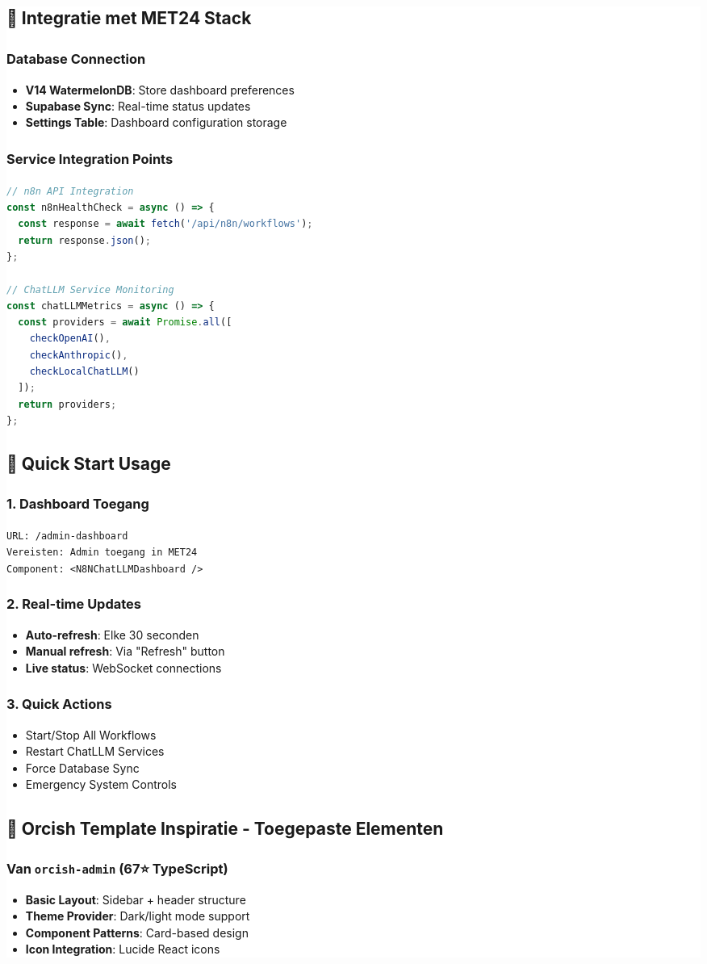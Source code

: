 ## 🔧 Integratie met MET24 Stack

### Database Connection
- **V14 WatermelonDB**: Store dashboard preferences
- **Supabase Sync**: Real-time status updates
- **Settings Table**: Dashboard configuration storage

### Service Integration Points
```typescript
// n8n API Integration
const n8nHealthCheck = async () => {
  const response = await fetch('/api/n8n/workflows');
  return response.json();
};

// ChatLLM Service Monitoring  
const chatLLMMetrics = async () => {
  const providers = await Promise.all([
    checkOpenAI(),
    checkAnthropic(), 
    checkLocalChatLLM()
  ]);
  return providers;
};
```

## 🚀 Quick Start Usage

### 1. Dashboard Toegang
```
URL: /admin-dashboard
Vereisten: Admin toegang in MET24
Component: <N8NChatLLMDashboard />
```

### 2. Real-time Updates
- **Auto-refresh**: Elke 30 seconden
- **Manual refresh**: Via "Refresh" button
- **Live status**: WebSocket connections

### 3. Quick Actions
- Start/Stop All Workflows
- Restart ChatLLM Services  
- Force Database Sync
- Emergency System Controls

## 🎯 Orcish Template Inspiratie - Toegepaste Elementen

### Van `orcish-admin` (67⭐ TypeScript)
- **Basic Layout**: Sidebar + header structure
- **Theme Provider**: Dark/light mode support
- **Component Patterns**: Card-based design
- **Icon Integration**: Lucide React icons
